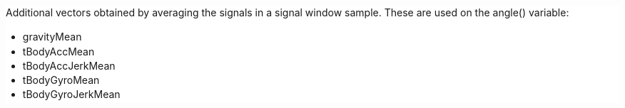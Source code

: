 Additional vectors obtained by averaging the signals in a signal window sample. These are used on the angle() variable:
* gravityMean
* tBodyAccMean
* tBodyAccJerkMean
* tBodyGyroMean
* tBodyGyroJerkMean